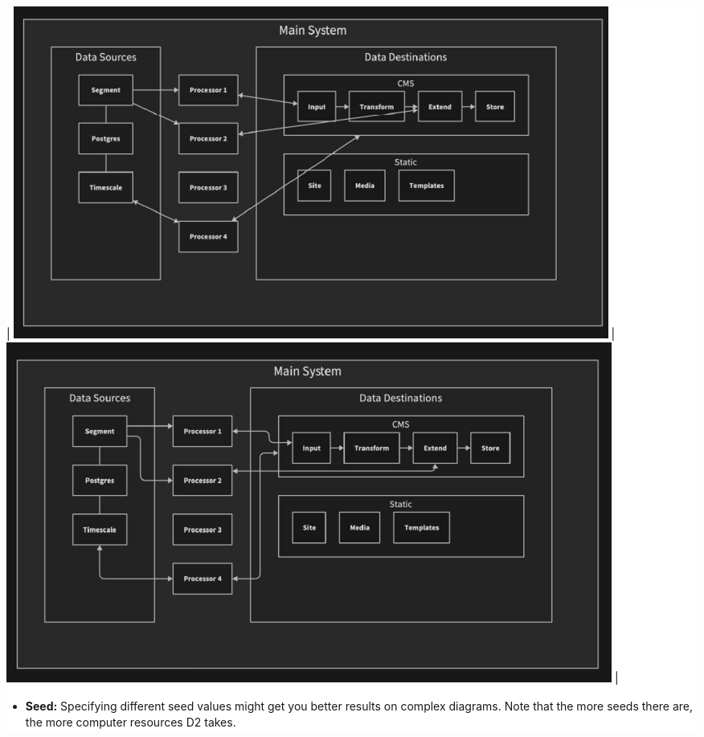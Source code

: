   | ![grid-no-tala](./grid-no-tala.png) | ![grid-tala](./grid-tala.png) |

- **Seed:** Specifying different seed values might get you better results on complex diagrams. Note that the more seeds there are, the more computer resources D2 takes.
